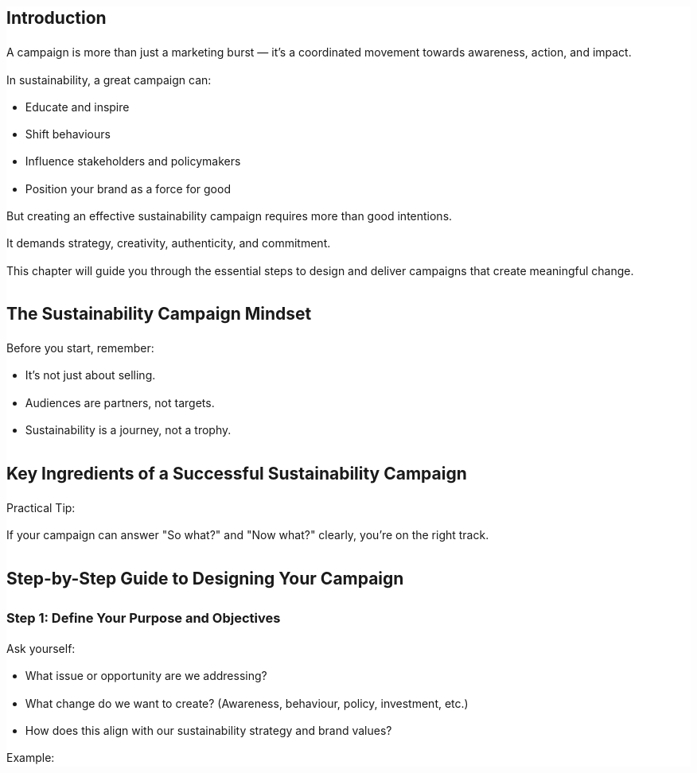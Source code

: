 

## Introduction

A campaign is more than just a marketing burst — it’s a coordinated movement towards awareness, action, and impact.

In sustainability, a great campaign can:

- Educate and inspire

- Shift behaviours

- Influence stakeholders and policymakers

- Position your brand as a force for good

But creating an effective sustainability campaign requires more than good intentions.

It demands strategy, creativity, authenticity, and commitment.

This chapter will guide you through the essential steps to design and deliver campaigns that create meaningful change.



## The Sustainability Campaign Mindset

Before you start, remember:

- It’s not just about selling.

- Audiences are partners, not targets.

- Sustainability is a journey, not a trophy.



## Key Ingredients of a Successful Sustainability Campaign



Practical Tip:

If your campaign can answer "So what?" and "Now what?" clearly, you’re on the right track.



## Step-by-Step Guide to Designing Your Campaign

### Step 1: Define Your Purpose and Objectives

Ask yourself:

- What issue or opportunity are we addressing?

- What change do we want to create? (Awareness, behaviour, policy, investment, etc.)

- How does this align with our sustainability strategy and brand values?

Example:
